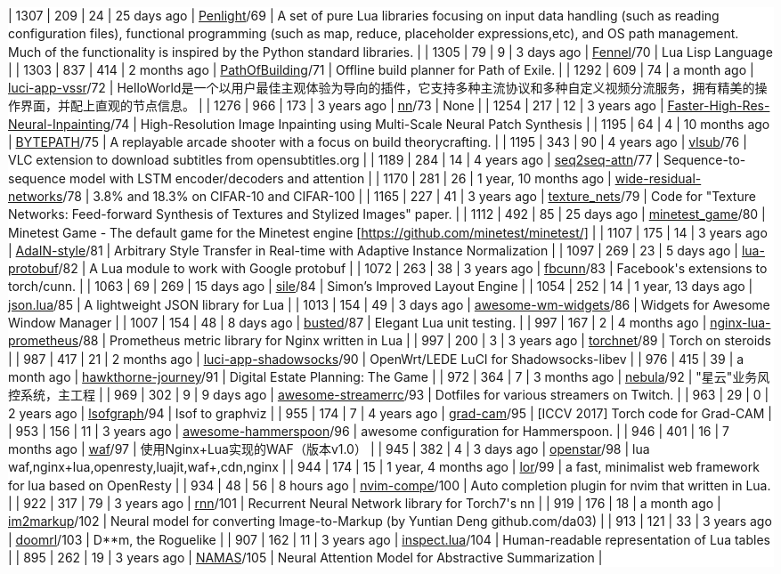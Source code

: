 | 1307 | 209 | 24 | 25 days ago | [Penlight](https://github.com/lunarmodules/Penlight)/69 | A set of pure Lua libraries focusing on input data handling (such as reading configuration files), functional programming (such as map, reduce, placeholder expressions,etc), and OS path management.  Much of the functionality is inspired by the Python standard libraries. |
| 1305 | 79 | 9 | 3 days ago | [Fennel](https://github.com/bakpakin/Fennel)/70 | Lua Lisp Language |
| 1303 | 837 | 414 | 2 months ago | [PathOfBuilding](https://github.com/PathOfBuildingCommunity/PathOfBuilding)/71 | Offline build planner for Path of Exile. |
| 1292 | 609 | 74 | a month ago | [luci-app-vssr](https://github.com/jerrykuku/luci-app-vssr)/72 | HelloWorld是一个以用户最佳主观体验为导向的插件，它支持多种主流协议和多种自定义视频分流服务，拥有精美的操作界面，并配上直观的节点信息。 |
| 1276 | 966 | 173 | 3 years ago | [nn](https://github.com/torch/nn)/73 | None |
| 1254 | 217 | 12 | 3 years ago | [Faster-High-Res-Neural-Inpainting](https://github.com/leehomyc/Faster-High-Res-Neural-Inpainting)/74 | High-Resolution Image Inpainting using Multi-Scale Neural Patch Synthesis |
| 1195 | 64 | 4 | 10 months ago | [BYTEPATH](https://github.com/a327ex/BYTEPATH)/75 | A replayable arcade shooter with a focus on build theorycrafting. |
| 1195 | 343 | 90 | 4 years ago | [vlsub](https://github.com/exebetche/vlsub)/76 | VLC extension to download subtitles from opensubtitles.org |
| 1189 | 284 | 14 | 4 years ago | [seq2seq-attn](https://github.com/harvardnlp/seq2seq-attn)/77 | Sequence-to-sequence model with LSTM encoder/decoders and attention |
| 1170 | 281 | 26 | 1 year, 10 months ago | [wide-residual-networks](https://github.com/szagoruyko/wide-residual-networks)/78 | 3.8% and 18.3% on CIFAR-10 and CIFAR-100 |
| 1165 | 227 | 41 | 3 years ago | [texture_nets](https://github.com/DmitryUlyanov/texture_nets)/79 | Code for "Texture Networks: Feed-forward Synthesis of Textures and Stylized Images" paper. |
| 1112 | 492 | 85 | 25 days ago | [minetest_game](https://github.com/minetest/minetest_game)/80 | Minetest Game - The default game for the Minetest engine [https://github.com/minetest/minetest/] |
| 1107 | 175 | 14 | 3 years ago | [AdaIN-style](https://github.com/xunhuang1995/AdaIN-style)/81 | Arbitrary Style Transfer in Real-time with Adaptive Instance Normalization |
| 1097 | 269 | 23 | 5 days ago | [lua-protobuf](https://github.com/starwing/lua-protobuf)/82 | A Lua module to work with Google protobuf |
| 1072 | 263 | 38 | 3 years ago | [fbcunn](https://github.com/facebookarchive/fbcunn)/83 | Facebook's extensions to torch/cunn. |
| 1063 | 69 | 269 | 15 days ago | [sile](https://github.com/sile-typesetter/sile)/84 | Simon’s Improved Layout Engine |
| 1054 | 252 | 14 | 1 year, 13 days ago | [json.lua](https://github.com/rxi/json.lua)/85 | A lightweight JSON library for Lua |
| 1013 | 154 | 49 | 3 days ago | [awesome-wm-widgets](https://github.com/streetturtle/awesome-wm-widgets)/86 | Widgets for Awesome Window Manager |
| 1007 | 154 | 48 | 8 days ago | [busted](https://github.com/Olivine-Labs/busted)/87 | Elegant Lua unit testing. |
| 997 | 167 | 2 | 4 months ago | [nginx-lua-prometheus](https://github.com/knyar/nginx-lua-prometheus)/88 | Prometheus metric library for Nginx written in Lua |
| 997 | 200 | 3 | 3 years ago | [torchnet](https://github.com/facebookarchive/torchnet)/89 | Torch on steroids |
| 987 | 417 | 21 | 2 months ago | [luci-app-shadowsocks](https://github.com/shadowsocks/luci-app-shadowsocks)/90 | OpenWrt/LEDE LuCI for Shadowsocks-libev |
| 976 | 415 | 39 | a month ago | [hawkthorne-journey](https://github.com/hawkthorne/hawkthorne-journey)/91 | Digital Estate Planning: The Game |
| 972 | 364 | 7 | 3 months ago | [nebula](https://github.com/threathunterX/nebula)/92 | "星云"业务风控系统，主工程 |
| 969 | 302 | 9 | 9 days ago | [awesome-streamerrc](https://github.com/awesome-streamers/awesome-streamerrc)/93 | Dotfiles for various streamers on Twitch. |
| 963 | 29 | 0 | 2 years ago | [lsofgraph](https://github.com/zevv/lsofgraph)/94 | lsof to graphviz |
| 955 | 174 | 7 | 4 years ago | [grad-cam](https://github.com/ramprs/grad-cam)/95 | [ICCV 2017] Torch code for Grad-CAM |
| 953 | 156 | 11 | 3 years ago | [awesome-hammerspoon](https://github.com/ashfinal/awesome-hammerspoon)/96 | awesome configuration for Hammerspoon. |
| 946 | 401 | 16 | 7 months ago | [waf](https://github.com/unixhot/waf)/97 | 使用Nginx+Lua实现的WAF（版本v1.0） |
| 945 | 382 | 4 | 3 days ago | [openstar](https://github.com/starjun/openstar)/98 | lua waf,nginx+lua,openresty,luajit,waf+,cdn,nginx |
| 944 | 174 | 15 | 1 year, 4 months ago | [lor](https://github.com/sumory/lor)/99 | a fast, minimalist web framework for lua based on OpenResty |
| 934 | 48 | 56 | 8 hours ago | [nvim-compe](https://github.com/hrsh7th/nvim-compe)/100 | Auto completion plugin for nvim that written in Lua. |
| 922 | 317 | 79 | 3 years ago | [rnn](https://github.com/Element-Research/rnn)/101 | Recurrent Neural Network library for Torch7's nn |
| 919 | 176 | 18 | a month ago | [im2markup](https://github.com/harvardnlp/im2markup)/102 | Neural model for converting Image-to-Markup (by Yuntian Deng github.com/da03) |
| 913 | 121 | 33 | 3 years ago | [doomrl](https://github.com/chaosforgeorg/doomrl)/103 | D**m, the Roguelike |
| 907 | 162 | 11 | 3 years ago | [inspect.lua](https://github.com/kikito/inspect.lua)/104 | Human-readable representation of Lua tables |
| 895 | 262 | 19 | 3 years ago | [NAMAS](https://github.com/facebookarchive/NAMAS)/105 | Neural Attention Model for Abstractive Summarization |